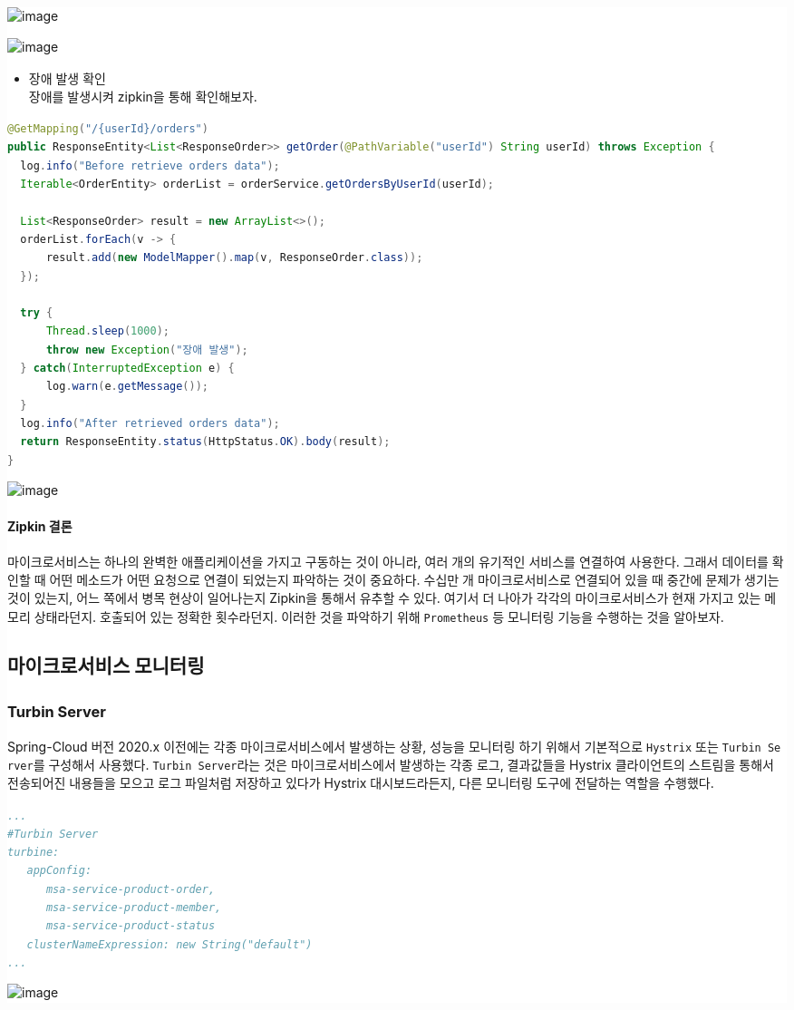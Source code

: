 ![image](https://user-images.githubusercontent.com/31242766/202898026-dddfde77-b24b-48db-8683-c52ea936b006.png)

![image](https://user-images.githubusercontent.com/31242766/202898102-d66715d9-abf0-4041-bc95-edd7a1612eb1.png)

- 장애 발생 확인     
장애를 발생시켜 zipkin을 통해 확인해보자.
```java
@GetMapping("/{userId}/orders")
public ResponseEntity<List<ResponseOrder>> getOrder(@PathVariable("userId") String userId) throws Exception {
  log.info("Before retrieve orders data");
  Iterable<OrderEntity> orderList = orderService.getOrdersByUserId(userId);

  List<ResponseOrder> result = new ArrayList<>();
  orderList.forEach(v -> {
      result.add(new ModelMapper().map(v, ResponseOrder.class));
  });

  try {
      Thread.sleep(1000);
      throw new Exception("장애 발생");
  } catch(InterruptedException e) {
      log.warn(e.getMessage());
  }
  log.info("After retrieved orders data");
  return ResponseEntity.status(HttpStatus.OK).body(result);
}
```
![image](https://user-images.githubusercontent.com/31242766/202898548-424ee9ac-f18b-407d-ae76-f943d0426db0.png)

#### Zipkin 결론
마이크로서비스는 하나의 완벽한 애플리케이션을 가지고 구동하는 것이 아니라, 여러 개의 유기적인 서비스를 연결하여 사용한다. 그래서 데이터를 확인할 때 어떤 메소드가 어떤 요청으로 연결이 되었는지 파악하는 것이 중요하다. 수십만 개 마이크로서비스로 연결되어 있을 때 중간에 문제가 생기는 것이 있는지, 어느 쪽에서 병목 현상이 일어나는지 Zipkin을 통해서 유추할 수 있다. 여기서 더 나아가 각각의 마이크로서비스가 현재 가지고 있는 메모리 상태라던지. 호출되어 있는 정확한 횟수라던지. 이러한 것을 파악하기 위해 `Prometheus` 등 모니터링 기능을 수행하는 것을 알아보자. 

## 마이크로서비스 모니터링
### Turbin Server
Spring-Cloud 버전 2020.x 이전에는 각종 마이크로서비스에서 발생하는 상황, 성능을 모니터링 하기 위해서 기본적으로 `Hystrix` 또는 `Turbin Server`를 구성해서 사용했다. `Turbin Server`라는 것은 마이크로서비스에서 발생하는 각종 로그, 결과값들을 Hystrix 클라이언트의 스트림을 통해서 전송되어진 내용들을 모으고 로그 파일처럼 저장하고 있다가 Hystrix 대시보드라든지, 다른 모니터링 도구에 전달하는 역할을 수행했다. 
```yml
...
#Turbin Server
turbine:
   appConfig:
      msa-service-product-order,
      msa-service-product-member,
      msa-service-product-status
   clusterNameExpression: new String("default")
...
```
![image](https://user-images.githubusercontent.com/31242766/202899149-d8158f39-fa9a-4763-83d5-d1483658b13b.png)
